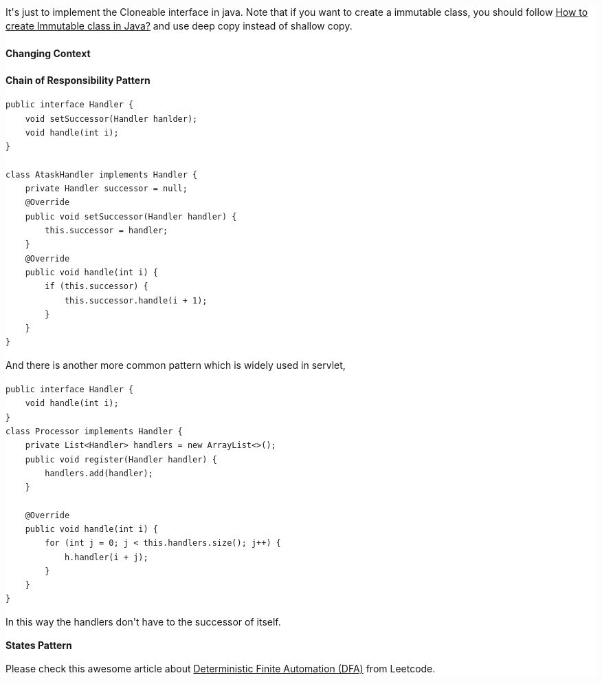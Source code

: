 It's just to implement the Cloneable interface in java. Note that if you want to create a immutable class, you should follow [How to create Immutable class in Java?](https://www.geeksforgeeks.org/create-immutable-class-java/) and use deep copy instead of shallow copy.

#### Changing Context

**Chain of Responsibility Pattern**

```
public interface Handler {
    void setSuccessor(Handler hanlder);
    void handle(int i);
}

class AtaskHandler implements Handler {
    private Handler successor = null;
    @Override
    public void setSuccessor(Handler handler) {
        this.successor = handler;
    }
    @Override
    public void handle(int i) {
        if (this.successor) {
            this.successor.handle(i + 1);
        }
    }
}
```

And there is another more common pattern which is widely used in servlet,

```
public interface Handler {
    void handle(int i);
}
class Processor implements Handler {
    private List<Handler> handlers = new ArrayList<>();
    public void register(Handler handler) {
        handlers.add(handler);
    }

    @Override
    public void handle(int i) {
        for (int j = 0; j < this.handlers.size(); j++) {
            h.handler(i + j);
        }
    }
}
```

In this way the handlers don't have to the successor of itself.

**States Pattern**

Please check this awesome article about [Deterministic Finite Automation (DFA)](https://leetcode.com/problems/string-to-integer-atoi/solution/) from Leetcode.

